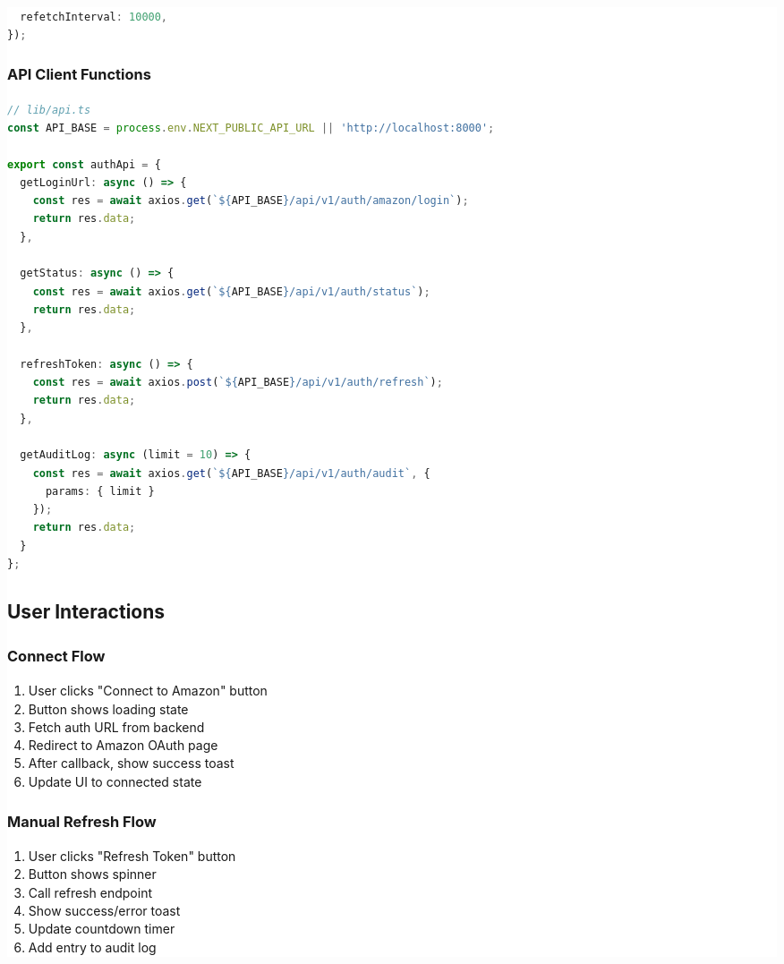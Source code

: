 ```typescript
  refetchInterval: 10000,
});
```

### API Client Functions
```typescript
// lib/api.ts
const API_BASE = process.env.NEXT_PUBLIC_API_URL || 'http://localhost:8000';

export const authApi = {
  getLoginUrl: async () => {
    const res = await axios.get(`${API_BASE}/api/v1/auth/amazon/login`);
    return res.data;
  },
  
  getStatus: async () => {
    const res = await axios.get(`${API_BASE}/api/v1/auth/status`);
    return res.data;
  },
  
  refreshToken: async () => {
    const res = await axios.post(`${API_BASE}/api/v1/auth/refresh`);
    return res.data;
  },
  
  getAuditLog: async (limit = 10) => {
    const res = await axios.get(`${API_BASE}/api/v1/auth/audit`, {
      params: { limit }
    });
    return res.data;
  }
};
```

## User Interactions

### Connect Flow
1. User clicks "Connect to Amazon" button
2. Button shows loading state
3. Fetch auth URL from backend
4. Redirect to Amazon OAuth page
5. After callback, show success toast
6. Update UI to connected state

### Manual Refresh Flow
1. User clicks "Refresh Token" button
2. Button shows spinner
3. Call refresh endpoint
4. Show success/error toast
5. Update countdown timer
6. Add entry to audit log
